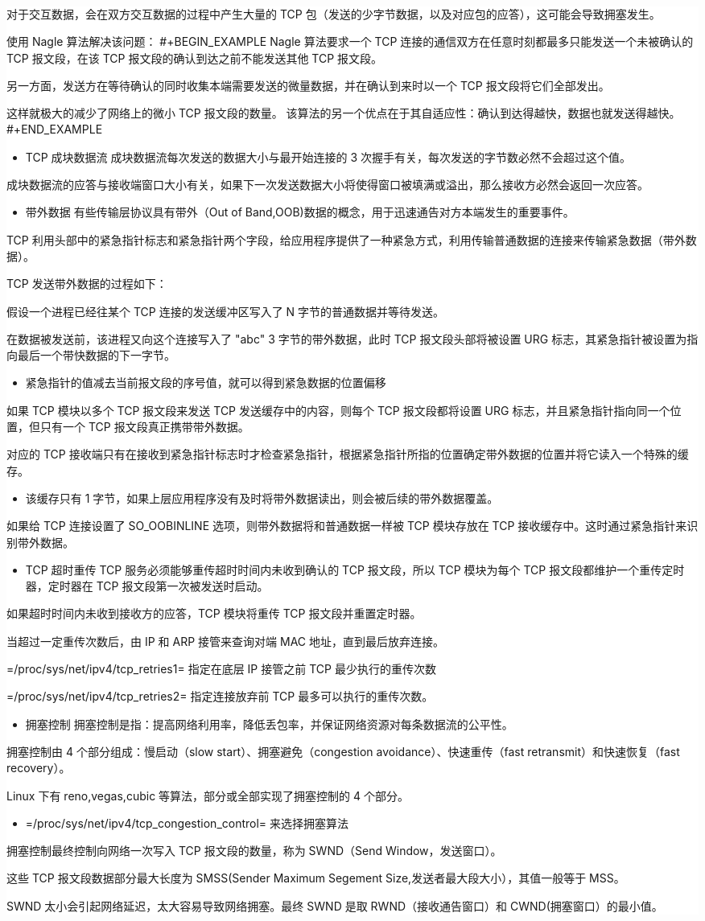 
对于交互数据，会在双方交互数据的过程中产生大量的 TCP 包（发送的少字节数据，以及对应包的应答），这可能会导致拥塞发生。

使用 Nagle 算法解决该问题：
#+BEGIN_EXAMPLE
  Nagle 算法要求一个 TCP 连接的通信双方在任意时刻都最多只能发送一个未被确认的 TCP 报文段，在该 TCP 报文段的确认到达之前不能发送其他 TCP 报文段。

  另一方面，发送方在等待确认的同时收集本端需要发送的微量数据，并在确认到来时以一个 TCP 报文段将它们全部发出。

  这样就极大的减少了网络上的微小 TCP 报文段的数量。
  该算法的另一个优点在于其自适应性：确认到达得越快，数据也就发送得越快。
#+END_EXAMPLE
* TCP 成块数据流
成块数据流每次发送的数据大小与最开始连接的 3 次握手有关，每次发送的字节数必然不会超过这个值。

成块数据流的应答与接收端窗口大小有关，如果下一次发送数据大小将使得窗口被填满或溢出，那么接收方必然会返回一次应答。
* 带外数据
有些传输层协议具有带外（Out of Band,OOB)数据的概念，用于迅速通告对方本端发生的重要事件。

TCP 利用头部中的紧急指针标志和紧急指针两个字段，给应用程序提供了一种紧急方式，利用传输普通数据的连接来传输紧急数据（带外数据）。

TCP 发送带外数据的过程如下：

假设一个进程已经往某个 TCP 连接的发送缓冲区写入了 N 字节的普通数据并等待发送。

在数据被发送前，该进程又向这个连接写入了 "abc" 3 字节的带外数据，此时 TCP 报文段头部将被设置 URG 标志，其紧急指针被设置为指向最后一个带快数据的下一字节。
- 紧急指针的值减去当前报文段的序号值，就可以得到紧急数据的位置偏移

如果 TCP 模块以多个 TCP 报文段来发送 TCP 发送缓存中的内容，则每个 TCP 报文段都将设置 URG 标志，并且紧急指针指向同一个位置，但只有一个 TCP 报文段真正携带带外数据。

对应的 TCP 接收端只有在接收到紧急指针标志时才检查紧急指针，根据紧急指针所指的位置确定带外数据的位置并将它读入一个特殊的缓存。
- 该缓存只有 1 字节，如果上层应用程序没有及时将带外数据读出，则会被后续的带外数据覆盖。

如果给 TCP 连接设置了 SO_OOBINLINE 选项，则带外数据将和普通数据一样被 TCP 模块存放在 TCP 接收缓存中。这时通过紧急指针来识别带外数据。
* TCP 超时重传
TCP 服务必须能够重传超时时间内未收到确认的 TCP 报文段，所以 TCP 模块为每个 TCP 报文段都维护一个重传定时器，定时器在 TCP 报文段第一次被发送时启动。

如果超时时间内未收到接收方的应答，TCP 模块将重传 TCP 报文段并重置定时器。

当超过一定重传次数后，由 IP 和 ARP 接管来查询对端 MAC 地址，直到最后放弃连接。

=/proc/sys/net/ipv4/tcp_retries1= 指定在底层 IP 接管之前 TCP 最少执行的重传次数

=/proc/sys/net/ipv4/tcp_retries2= 指定连接放弃前 TCP 最多可以执行的重传次数。
* 拥塞控制
拥塞控制是指：提高网络利用率，降低丢包率，并保证网络资源对每条数据流的公平性。

拥塞控制由 4 个部分组成：慢启动（slow start）、拥塞避免（congestion avoidance）、快速重传（fast retransmit）和快速恢复（fast recovery）。

Linux 下有 reno,vegas,cubic 等算法，部分或全部实现了拥塞控制的 4 个部分。
- =/proc/sys/net/ipv4/tcp_congestion_control= 来选择拥塞算法
  

拥塞控制最终控制向网络一次写入 TCP 报文段的数量，称为 SWND（Send Window，发送窗口）。

这些 TCP 报文段数据部分最大长度为 SMSS(Sender Maximum Segement Size,发送者最大段大小），其值一般等于 MSS。

SWND 太小会引起网络延迟，太大容易导致网络拥塞。最终 SWND 是取 RWND（接收通告窗口）和 CWND(拥塞窗口）的最小值。



